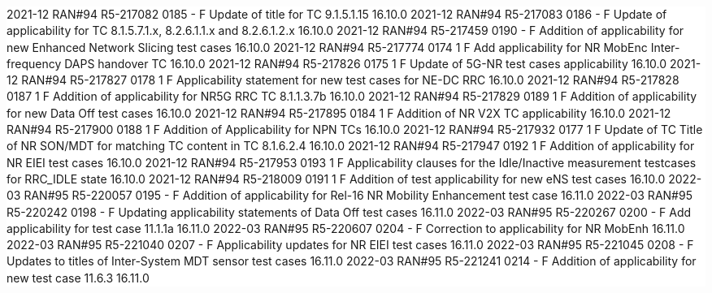   2021-12              RAN\#94                 R5-217082   0185     \-        F         Update of title for TC 9.1.5.1.15                                                                                                              16.10.0
  2021-12              RAN\#94                 R5-217083   0186     \-        F         Update of applicability for TC 8.1.5.7.1.x, 8.2.6.1.1.x and 8.2.6.1.2.x                                                                        16.10.0
  2021-12              RAN\#94                 R5-217459   0190     \-        F         Addition of applicability for new Enhanced Network Slicing test cases                                                                          16.10.0
  2021-12              RAN\#94                 R5-217774   0174     1         F         Add applicability for NR MobEnc Inter-frequency DAPS handover TC                                                                               16.10.0
  2021-12              RAN\#94                 R5-217826   0175     1         F         Update of 5G-NR test cases applicability                                                                                                       16.10.0
  2021-12              RAN\#94                 R5-217827   0178     1         F         Applicability statement for new test cases for NE-DC RRC                                                                                       16.10.0
  2021-12              RAN\#94                 R5-217828   0187     1         F         Addition of applicability for NR5G RRC TC 8.1.1.3.7b                                                                                           16.10.0
  2021-12              RAN\#94                 R5-217829   0189     1         F         Addition of applicability for new Data Off test cases                                                                                          16.10.0
  2021-12              RAN\#94                 R5-217895   0184     1         F         Addition of NR V2X TC applicability                                                                                                            16.10.0
  2021-12              RAN\#94                 R5-217900   0188     1         F         Addition of Applicability for NPN TCs                                                                                                          16.10.0
  2021-12              RAN\#94                 R5-217932   0177     1         F         Update of TC Title of NR SON/MDT for matching TC content in TC 8.1.6.2.4                                                                       16.10.0
  2021-12              RAN\#94                 R5-217947   0192     1         F         Addition of applicability for NR EIEI test cases                                                                                               16.10.0
  2021-12              RAN\#94                 R5-217953   0193     1         F         Applicability clauses for the Idle/Inactive measurement testcases for RRC\_IDLE state                                                          16.10.0
  2021-12              RAN\#94                 R5-218009   0191     1         F         Addition of test applicability for new eNS test cases                                                                                          16.10.0
  2022-03              RAN\#95                 R5-220057   0195     \-        F         Addition of applicability for Rel-16 NR Mobility Enhancement test case                                                                         16.11.0
  2022-03              RAN\#95                 R5-220242   0198     \-        F         Updating applicability statements of Data Off test cases                                                                                       16.11.0
  2022-03              RAN\#95                 R5-220267   0200     \-        F         Add applicability for test case 11.1.1a                                                                                                        16.11.0
  2022-03              RAN\#95                 R5-220607   0204     \-        F         Correction to applicability for NR MobEnh                                                                                                      16.11.0
  2022-03              RAN\#95                 R5-221040   0207     \-        F         Applicability updates for NR EIEI test cases                                                                                                   16.11.0
  2022-03              RAN\#95                 R5-221045   0208     \-        F         Updates to titles of Inter-System MDT sensor test cases                                                                                        16.11.0
  2022-03              RAN\#95                 R5-221241   0214     \-        F         Addition of applicability for new test case 11.6.3                                                                                             16.11.0